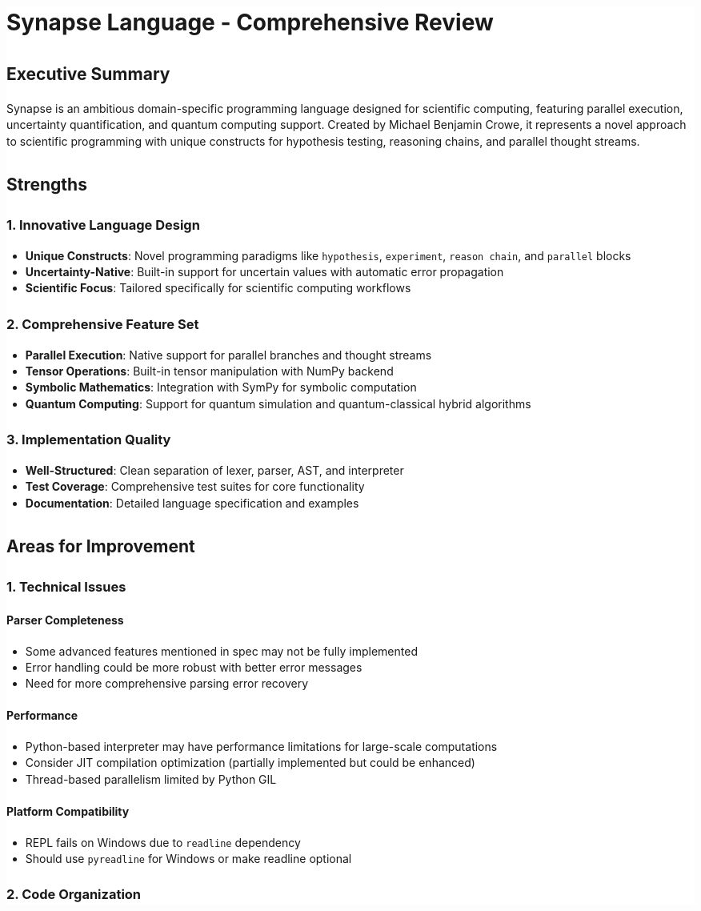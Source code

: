 # Synapse Language - Comprehensive Review

## Executive Summary

Synapse is an ambitious domain-specific programming language designed for scientific computing, featuring parallel execution, uncertainty quantification, and quantum computing support. Created by Michael Benjamin Crowe, it represents a novel approach to scientific programming with unique constructs for hypothesis testing, reasoning chains, and parallel thought streams.

## Strengths

### 1. Innovative Language Design
- **Unique Constructs**: Novel programming paradigms like `hypothesis`, `experiment`, `reason chain`, and `parallel` blocks
- **Uncertainty-Native**: Built-in support for uncertain values with automatic error propagation
- **Scientific Focus**: Tailored specifically for scientific computing workflows

### 2. Comprehensive Feature Set
- **Parallel Execution**: Native support for parallel branches and thought streams
- **Tensor Operations**: Built-in tensor manipulation with NumPy backend
- **Symbolic Mathematics**: Integration with SymPy for symbolic computation
- **Quantum Computing**: Support for quantum simulation and quantum-classical hybrid algorithms

### 3. Implementation Quality
- **Well-Structured**: Clean separation of lexer, parser, AST, and interpreter
- **Test Coverage**: Comprehensive test suites for core functionality
- **Documentation**: Detailed language specification and examples

## Areas for Improvement

### 1. Technical Issues

#### Parser Completeness
- Some advanced features mentioned in spec may not be fully implemented
- Error handling could be more robust with better error messages
- Need for more comprehensive parsing error recovery

#### Performance
- Python-based interpreter may have performance limitations for large-scale computations
- Consider JIT compilation optimization (partially implemented but could be enhanced)
- Thread-based parallelism limited by Python GIL

#### Platform Compatibility
- REPL fails on Windows due to `readline` dependency
- Should use `pyreadline` for Windows or make readline optional

### 2. Code Organization

